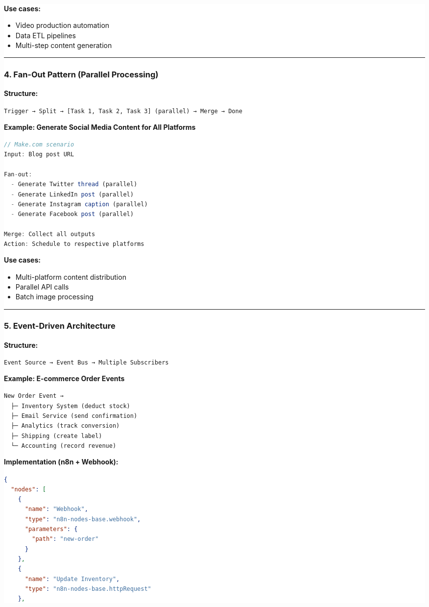 **Use cases:**
- Video production automation
- Data ETL pipelines
- Multi-step content generation

---

### 4. Fan-Out Pattern (Parallel Processing)

**Structure:**
```
Trigger → Split → [Task 1, Task 2, Task 3] (parallel) → Merge → Done
```

**Example: Generate Social Media Content for All Platforms**
```javascript
// Make.com scenario
Input: Blog post URL

Fan-out:
  - Generate Twitter thread (parallel)
  - Generate LinkedIn post (parallel)
  - Generate Instagram caption (parallel)
  - Generate Facebook post (parallel)

Merge: Collect all outputs
Action: Schedule to respective platforms
```

**Use cases:**
- Multi-platform content distribution
- Parallel API calls
- Batch image processing

---

### 5. Event-Driven Architecture

**Structure:**
```
Event Source → Event Bus → Multiple Subscribers
```

**Example: E-commerce Order Events**
```
New Order Event →
  ├─ Inventory System (deduct stock)
  ├─ Email Service (send confirmation)
  ├─ Analytics (track conversion)
  ├─ Shipping (create label)
  └─ Accounting (record revenue)
```

**Implementation (n8n + Webhook):**
```json
{
  "nodes": [
    {
      "name": "Webhook",
      "type": "n8n-nodes-base.webhook",
      "parameters": {
        "path": "new-order"
      }
    },
    {
      "name": "Update Inventory",
      "type": "n8n-nodes-base.httpRequest"
    },
```